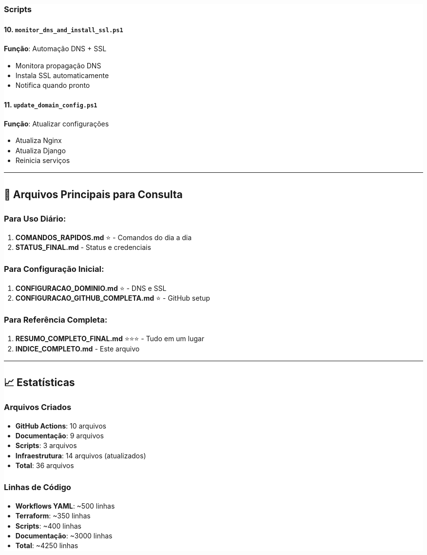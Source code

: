 
### Scripts

#### 10. `monitor_dns_and_install_ssl.ps1`
**Função**: Automação DNS + SSL
- Monitora propagação DNS
- Instala SSL automaticamente
- Notifica quando pronto

#### 11. `update_domain_config.ps1`
**Função**: Atualizar configurações
- Atualiza Nginx
- Atualiza Django
- Reinicia serviços

---

## 🎯 Arquivos Principais para Consulta

### Para Uso Diário:
1. **COMANDOS_RAPIDOS.md** ⭐ - Comandos do dia a dia
2. **STATUS_FINAL.md** - Status e credenciais

### Para Configuração Inicial:
1. **CONFIGURACAO_DOMINIO.md** ⭐ - DNS e SSL
2. **CONFIGURACAO_GITHUB_COMPLETA.md** ⭐ - GitHub setup

### Para Referência Completa:
1. **RESUMO_COMPLETO_FINAL.md** ⭐⭐⭐ - Tudo em um lugar
2. **INDICE_COMPLETO.md** - Este arquivo

---

## 📈 Estatísticas

### Arquivos Criados
- **GitHub Actions**: 10 arquivos
- **Documentação**: 9 arquivos
- **Scripts**: 3 arquivos
- **Infraestrutura**: 14 arquivos (atualizados)
- **Total**: 36 arquivos

### Linhas de Código
- **Workflows YAML**: ~500 linhas
- **Terraform**: ~350 linhas
- **Scripts**: ~400 linhas
- **Documentação**: ~3000 linhas
- **Total**: ~4250 linhas
